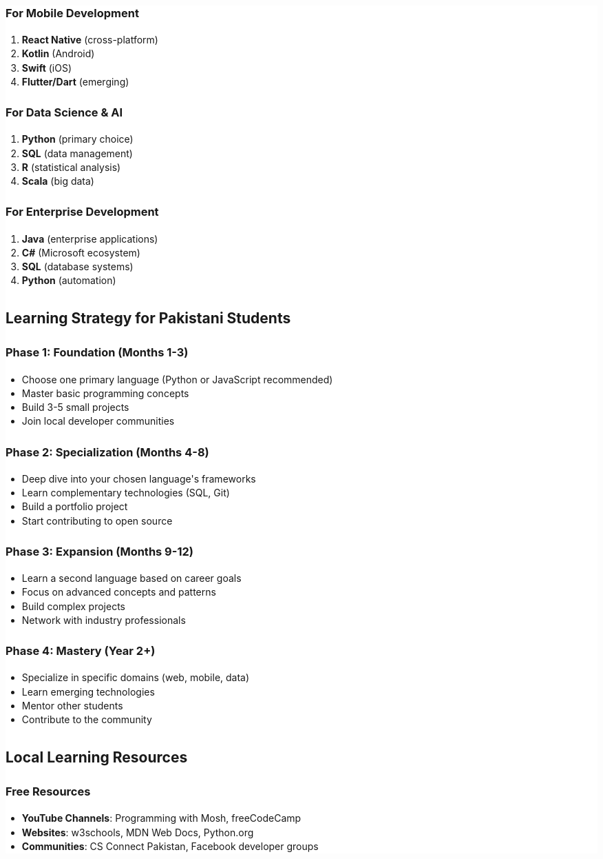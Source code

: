### For Mobile Development
1. **React Native** (cross-platform)
2. **Kotlin** (Android)
3. **Swift** (iOS)
4. **Flutter/Dart** (emerging)

### For Data Science & AI
1. **Python** (primary choice)
2. **SQL** (data management)
3. **R** (statistical analysis)
4. **Scala** (big data)

### For Enterprise Development
1. **Java** (enterprise applications)
2. **C#** (Microsoft ecosystem)
3. **SQL** (database systems)
4. **Python** (automation)

## Learning Strategy for Pakistani Students

### Phase 1: Foundation (Months 1-3)
- Choose one primary language (Python or JavaScript recommended)
- Master basic programming concepts
- Build 3-5 small projects
- Join local developer communities

### Phase 2: Specialization (Months 4-8)
- Deep dive into your chosen language's frameworks
- Learn complementary technologies (SQL, Git)
- Build a portfolio project
- Start contributing to open source

### Phase 3: Expansion (Months 9-12)
- Learn a second language based on career goals
- Focus on advanced concepts and patterns
- Build complex projects
- Network with industry professionals

### Phase 4: Mastery (Year 2+)
- Specialize in specific domains (web, mobile, data)
- Learn emerging technologies
- Mentor other students
- Contribute to the community

## Local Learning Resources

### Free Resources
- **YouTube Channels**: Programming with Mosh, freeCodeCamp
- **Websites**: w3schools, MDN Web Docs, Python.org
- **Communities**: CS Connect Pakistan, Facebook developer groups
